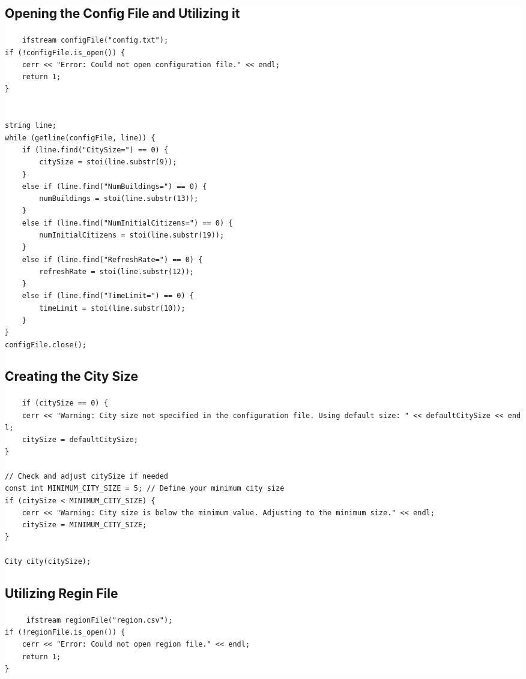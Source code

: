 ## Opening the Config File and Utilizing it
        ifstream configFile("config.txt");
    if (!configFile.is_open()) {
        cerr << "Error: Could not open configuration file." << endl;
        return 1;
    }

   
    string line;
    while (getline(configFile, line)) {
        if (line.find("CitySize=") == 0) {
            citySize = stoi(line.substr(9));
        }
        else if (line.find("NumBuildings=") == 0) {
            numBuildings = stoi(line.substr(13));
        }
        else if (line.find("NumInitialCitizens=") == 0) {
            numInitialCitizens = stoi(line.substr(19));
        }
        else if (line.find("RefreshRate=") == 0) {
            refreshRate = stoi(line.substr(12));
        }
        else if (line.find("TimeLimit=") == 0) {
            timeLimit = stoi(line.substr(10));
        }
    }
    configFile.close();

## Creating the City Size
        if (citySize == 0) {
        cerr << "Warning: City size not specified in the configuration file. Using default size: " << defaultCitySize << endl;
        citySize = defaultCitySize;
    }

    // Check and adjust citySize if needed
    const int MINIMUM_CITY_SIZE = 5; // Define your minimum city size
    if (citySize < MINIMUM_CITY_SIZE) {
        cerr << "Warning: City size is below the minimum value. Adjusting to the minimum size." << endl;
        citySize = MINIMUM_CITY_SIZE;
    }

    City city(citySize);

## Utilizing Regin File
         ifstream regionFile("region.csv");
    if (!regionFile.is_open()) {
        cerr << "Error: Could not open region file." << endl;
        return 1;
    }
